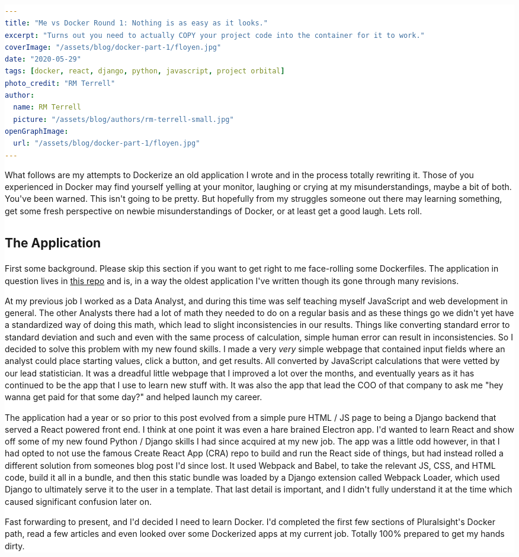 ```yaml
---
title: "Me vs Docker Round 1: Nothing is as easy as it looks."
excerpt: "Turns out you need to actually COPY your project code into the container for it to work."
coverImage: "/assets/blog/docker-part-1/floyen.jpg"
date: "2020-05-29"
tags: [docker, react, django, python, javascript, project orbital]
photo_credit: "RM Terrell"
author:
  name: RM Terrell
  picture: "/assets/blog/authors/rm-terrell-small.jpg"
openGraphImage:
  url: "/assets/blog/docker-part-1/floyen.jpg"
---
```


What follows are my attempts to Dockerize an old application I wrote and in the process totally rewriting it. Those of you experienced in Docker may find yourself yelling at your monitor, laughing or crying at my misunderstandings, maybe a bit of both. You've been warned. This isn't going to be pretty. But hopefully from my struggles someone out there may learning something, get some fresh perspective on newbie misunderstandings of Docker, or at least get a good laugh. Lets roll.

## The Application

First some background. Please skip this section if you want to get right to me face-rolling some Dockerfiles. The application in question lives in [this repo](https://github.com/RM-Terrell/project-orbital) and is, in a way the oldest application I've written though its gone through many revisions.

At my previous job I worked as a Data Analyst, and during this time was self teaching myself JavaScript and web development in general. The other Analysts there had a lot of math they needed to do on a regular basis and as these things go we didn't yet have a standardized way of doing this math, which lead to slight inconsistencies in our results. Things like converting standard error to standard deviation and such and even with the same process of calculation, simple human error can result in inconsistencies. So I decided to solve this problem with my new found skills. I made a very _very_ simple webpage that contained input fields where an analyst could place starting values, click a button, and get results. All converted by JavaScript calculations that were vetted by our lead statistician. It was a dreadful little webpage that I improved a lot over the months, and eventually years as it has continued to be the app that I use to learn new stuff with. It was also the app that lead the COO of that company to ask me "hey wanna get paid for that some day?" and helped launch my career.

The application had a year or so prior to this post evolved from a simple pure HTML / JS page to being a Django backend that served a React powered front end. I think at one point it was even a hare brained Electron app. I'd wanted to learn React and show off some of my new found Python / Django skills I had since acquired at my new job. The app was a little odd however, in that I had opted to not use the famous Create React App (CRA) repo to build and run the React side of things, but had instead rolled a different solution from someones blog post I'd since lost. It used Webpack and Babel, to take the relevant JS, CSS, and HTML code, build it all in a bundle, and then this static bundle was loaded by a Django extension called Webpack Loader, which used Django to ultimately serve it to the user in a template. That last detail is important, and I didn't fully understand it at the time which caused significant confusion later on.

Fast forwarding to present, and I'd decided I need to learn Docker. I'd completed the first few sections of Pluralsight's Docker path, read a few articles and even looked over some Dockerized apps at my current job. Totally 100% prepared to get my hands dirty.

